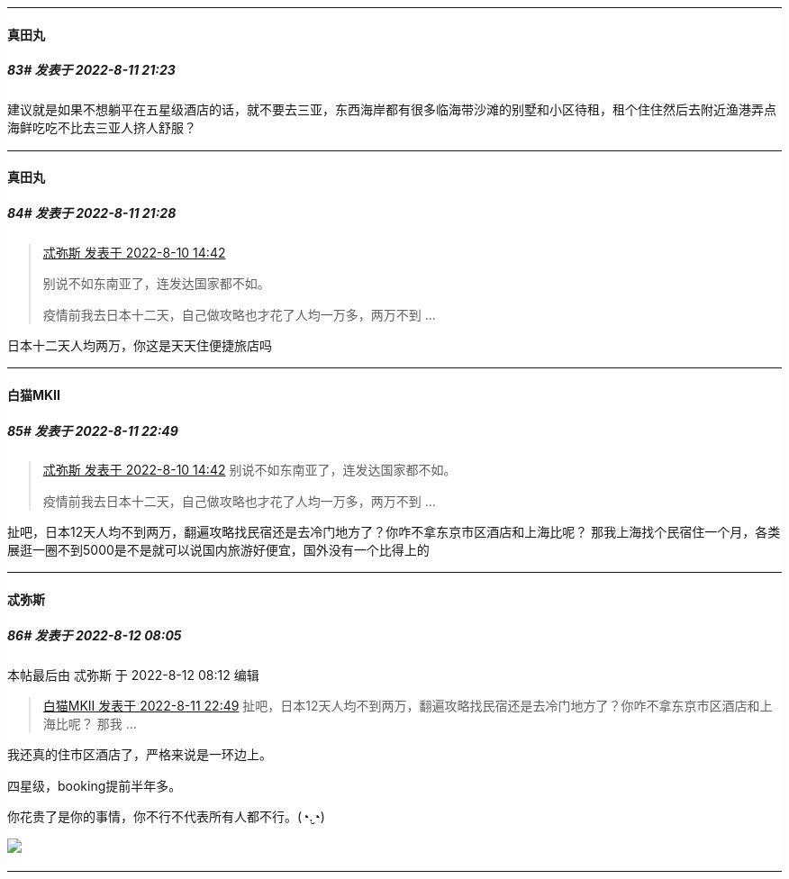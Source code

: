 
*****

####  真田丸  
##### 83#       发表于 2022-8-11 21:23

建议就是如果不想躺平在五星级酒店的话，就不要去三亚，东西海岸都有很多临海带沙滩的别墅和小区待租，租个住住然后去附近渔港弄点海鲜吃吃不比去三亚人挤人舒服？

*****

####  真田丸  
##### 84#       发表于 2022-8-11 21:28

<blockquote><a href="httphttps://bbs.saraba1st.com/2b/forum.php?mod=redirect&amp;goto=findpost&amp;pid=57004831&amp;ptid=2086118" target="_blank">忒弥斯 发表于 2022-8-10 14:42</a>

别说不如东南亚了，连发达国家都不如。

疫情前我去日本十二天，自己做攻略也才花了人均一万多，两万不到 ...</blockquote>
日本十二天人均两万，你这是天天住便捷旅店吗



*****

####  白猫MKII  
##### 85#       发表于 2022-8-11 22:49

<blockquote><a href="httphttps://bbs.saraba1st.com/2b/forum.php?mod=redirect&amp;goto=findpost&amp;pid=57004831&amp;ptid=2086118" target="_blank">忒弥斯 发表于 2022-8-10 14:42</a>
别说不如东南亚了，连发达国家都不如。

疫情前我去日本十二天，自己做攻略也才花了人均一万多，两万不到 ...</blockquote>
扯吧，日本12天人均不到两万，翻遍攻略找民宿还是去冷门地方了？你咋不拿东京市区酒店和上海比呢？
那我上海找个民宿住一个月，各类展逛一圈不到5000是不是就可以说国内旅游好便宜，国外没有一个比得上的



*****

####  忒弥斯  
##### 86#       发表于 2022-8-12 08:05

 本帖最后由 忒弥斯 于 2022-8-12 08:12 编辑 
<blockquote><a href="httphttps://bbs.saraba1st.com/2b/forum.php?mod=redirect&amp;goto=findpost&amp;pid=57026996&amp;ptid=2086118" target="_blank">白猫MKII 发表于 2022-8-11 22:49</a>
扯吧，日本12天人均不到两万，翻遍攻略找民宿还是去冷门地方了？你咋不拿东京市区酒店和上海比呢？
那我 ...</blockquote>
我还真的住市区酒店了，严格来说是一环边上。

四星级，booking提前半年多。

你花贵了是你的事情，你不行不代表所有人都不行。(◔.̮◔)

<img src="https://p.sda1.dev/6/d56d761b057befdbebd6332e31a80224/CMP_20220812081107600.jpg" referrerpolicy="no-referrer">

*****
